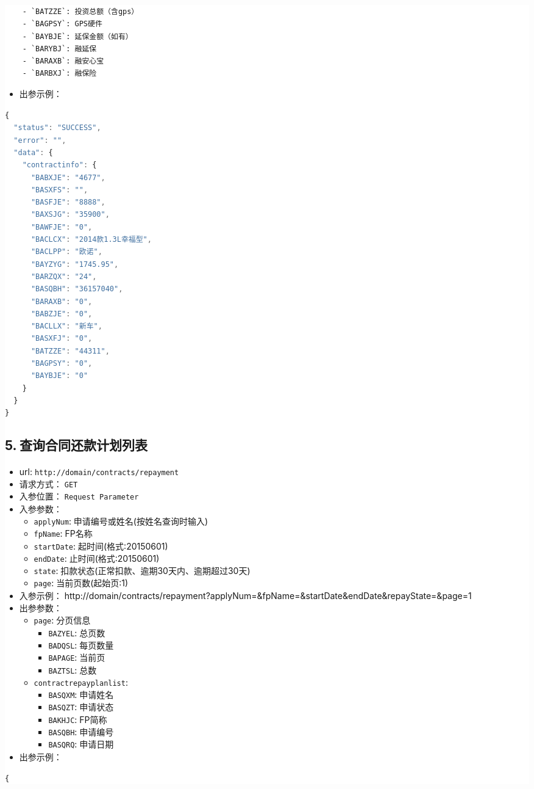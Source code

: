 		- `BATZZE`: 投资总额（含gps）
		- `BAGPSY`: GPS硬件
		- `BAYBJE`: 延保金额（如有）
		- `BARYBJ`: 融延保
		- `BARAXB`: 融安心宝
		- `BARBXJ`: 融保险
- 出参示例：
```javascript
{
  "status": "SUCCESS",
  "error": "",
  "data": {
    "contractinfo": {
      "BABXJE": "4677",
      "BASXFS": "",
      "BASFJE": "8888",
      "BAXSJG": "35900",
      "BAWFJE": "0",
      "BACLCX": "2014款1.3L幸福型",
      "BACLPP": "欧诺",
      "BAYZYG": "1745.95",
      "BARZQX": "24",
      "BASQBH": "36157040",
      "BARAXB": "0",
      "BABZJE": "0",
      "BACLLX": "新车",
      "BASXFJ": "0",
      "BATZZE": "44311",
      "BAGPSY": "0",
      "BAYBJE": "0"
    }
  }
}
```

## 5. 查询合同还款计划列表
- url: `http://domain/contracts/repayment`
- 请求方式： `GET`
- 入参位置： `Request Parameter`
- 入参参数：
	- `applyNum`: 申请编号或姓名(按姓名查询时输入)
	- `fpName`: FP名称
	- `startDate`: 起时间(格式:20150601)
	- `endDate`: 止时间(格式:20150601)
	- `state`: 扣款状态(正常扣款、逾期30天内、逾期超过30天)
	- `page`: 当前页数(起始页:1)
- 入参示例：
	http://domain/contracts/repayment?applyNum=&fpName=&startDate&endDate&repayState=&page=1
- 出参参数：
	- `page`: 分页信息
		- `BAZYEL`: 总页数
		- `BADQSL`: 每页数量
		- `BAPAGE`: 当前页
		- `BAZTSL`: 总数
	- `contractrepayplanlist`:
		- `BASQXM`: 申请姓名
		- `BASQZT`: 申请状态
		- `BAKHJC`: FP简称
		- `BASQBH`: 申请编号
		- `BASQRQ`: 申请日期
- 出参示例：
```javascript
{
```